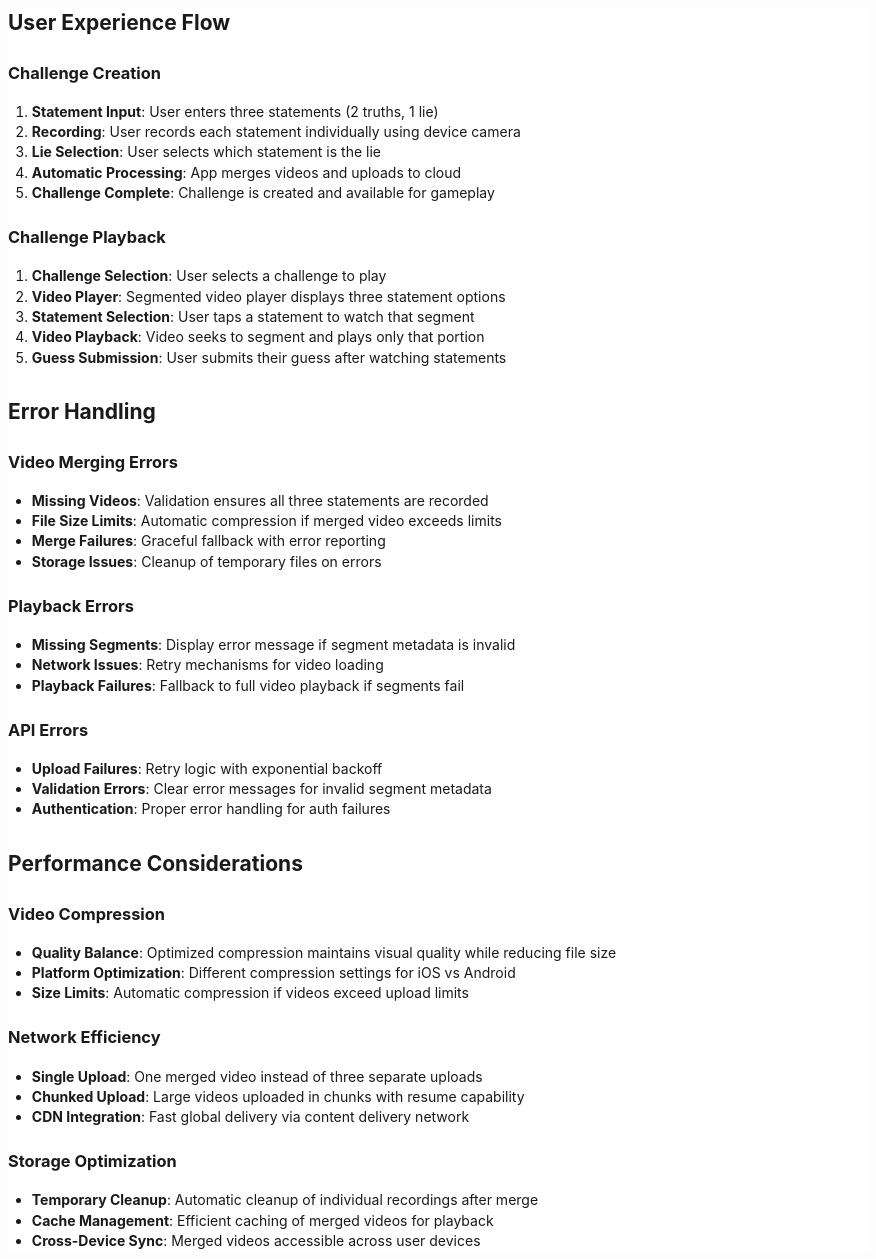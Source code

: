 ## User Experience Flow

### Challenge Creation
1. **Statement Input**: User enters three statements (2 truths, 1 lie)
2. **Recording**: User records each statement individually using device camera
3. **Lie Selection**: User selects which statement is the lie
4. **Automatic Processing**: App merges videos and uploads to cloud
5. **Challenge Complete**: Challenge is created and available for gameplay

### Challenge Playback
1. **Challenge Selection**: User selects a challenge to play
2. **Video Player**: Segmented video player displays three statement options
3. **Statement Selection**: User taps a statement to watch that segment
4. **Video Playback**: Video seeks to segment and plays only that portion
5. **Guess Submission**: User submits their guess after watching statements

## Error Handling

### Video Merging Errors
- **Missing Videos**: Validation ensures all three statements are recorded
- **File Size Limits**: Automatic compression if merged video exceeds limits
- **Merge Failures**: Graceful fallback with error reporting
- **Storage Issues**: Cleanup of temporary files on errors

### Playback Errors
- **Missing Segments**: Display error message if segment metadata is invalid
- **Network Issues**: Retry mechanisms for video loading
- **Playback Failures**: Fallback to full video playback if segments fail

### API Errors
- **Upload Failures**: Retry logic with exponential backoff
- **Validation Errors**: Clear error messages for invalid segment metadata
- **Authentication**: Proper error handling for auth failures

## Performance Considerations

### Video Compression
- **Quality Balance**: Optimized compression maintains visual quality while reducing file size
- **Platform Optimization**: Different compression settings for iOS vs Android
- **Size Limits**: Automatic compression if videos exceed upload limits

### Network Efficiency
- **Single Upload**: One merged video instead of three separate uploads
- **Chunked Upload**: Large videos uploaded in chunks with resume capability
- **CDN Integration**: Fast global delivery via content delivery network

### Storage Optimization
- **Temporary Cleanup**: Automatic cleanup of individual recordings after merge
- **Cache Management**: Efficient caching of merged videos for playback
- **Cross-Device Sync**: Merged videos accessible across user devices
